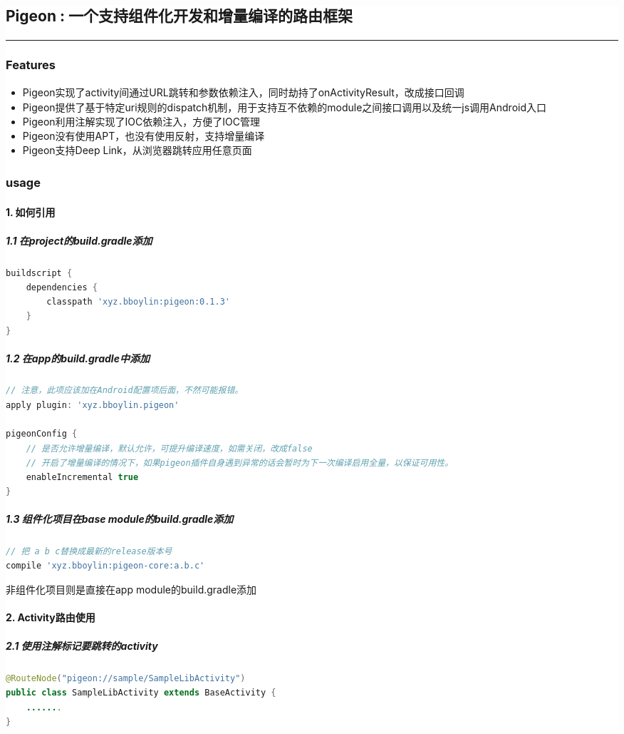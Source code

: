 ## Pigeon : 一个支持组件化开发和增量编译的路由框架

---

### Features

* Pigeon实现了activity间通过URL跳转和参数依赖注入，同时劫持了onActivityResult，改成接口回调
* Pigeon提供了基于特定uri规则的dispatch机制，用于支持互不依赖的module之间接口调用以及统一js调用Android入口
* Pigeon利用注解实现了IOC依赖注入，方便了IOC管理
* Pigeon没有使用APT，也没有使用反射，支持增量编译
* Pigeon支持Deep Link，从浏览器跳转应用任意页面

### usage

#### 1. 如何引用

##### 1.1 在project的build.gradle添加

```groovy
buildscript {
    dependencies {
        classpath 'xyz.bboylin:pigeon:0.1.3'
    }
}
```

##### 1.2 在app的build.gradle中添加

```groovy
// 注意，此项应该加在Android配置项后面，不然可能报错。
apply plugin: 'xyz.bboylin.pigeon'

pigeonConfig {
    // 是否允许增量编译，默认允许，可提升编译速度，如需关闭，改成false
    // 开启了增量编译的情况下，如果pigeon插件自身遇到异常的话会暂时为下一次编译启用全量，以保证可用性。
    enableIncremental true
}
```

##### 1.3 组件化项目在base module的build.gradle添加

```groovy
// 把 a b c替换成最新的release版本号
compile 'xyz.bboylin:pigeon-core:a.b.c'
```
非组件化项目则是直接在app module的build.gradle添加

#### 2. Activity路由使用

##### 2.1 使用注解标记要跳转的activity

```java
@RouteNode("pigeon://sample/SampleLibActivity")
public class SampleLibActivity extends BaseActivity {
    .......
}
```

